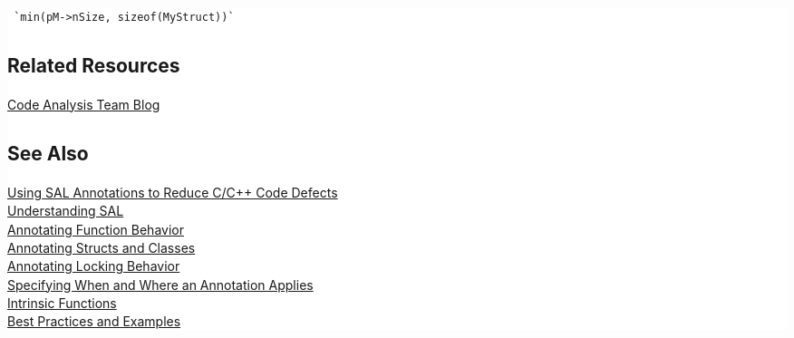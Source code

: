      `min(pM->nSize, sizeof(MyStruct))`  
  
## Related Resources  
 [Code Analysis Team Blog](http://go.microsoft.com/fwlink/?LinkId=251197)  
  
## See Also  
 [Using SAL Annotations to Reduce C/C++ Code Defects](../codequality/using-sal-annotations-to-reduce-c-c---code-defects.md)   
 [Understanding SAL](../codequality/understanding-sal.md)   
 [Annotating Function Behavior](../codequality/annotating-function-behavior.md)   
 [Annotating Structs and Classes](../codequality/annotating-structs-and-classes.md)   
 [Annotating Locking Behavior](../codequality/annotating-locking-behavior.md)   
 [Specifying When and Where an Annotation Applies](../codequality/specifying-when-and-where-an-annotation-applies.md)   
 [Intrinsic Functions](../codequality/intrinsic-functions.md)   
 [Best Practices and Examples](../codequality/best-practices-and-examples--sal-.md)